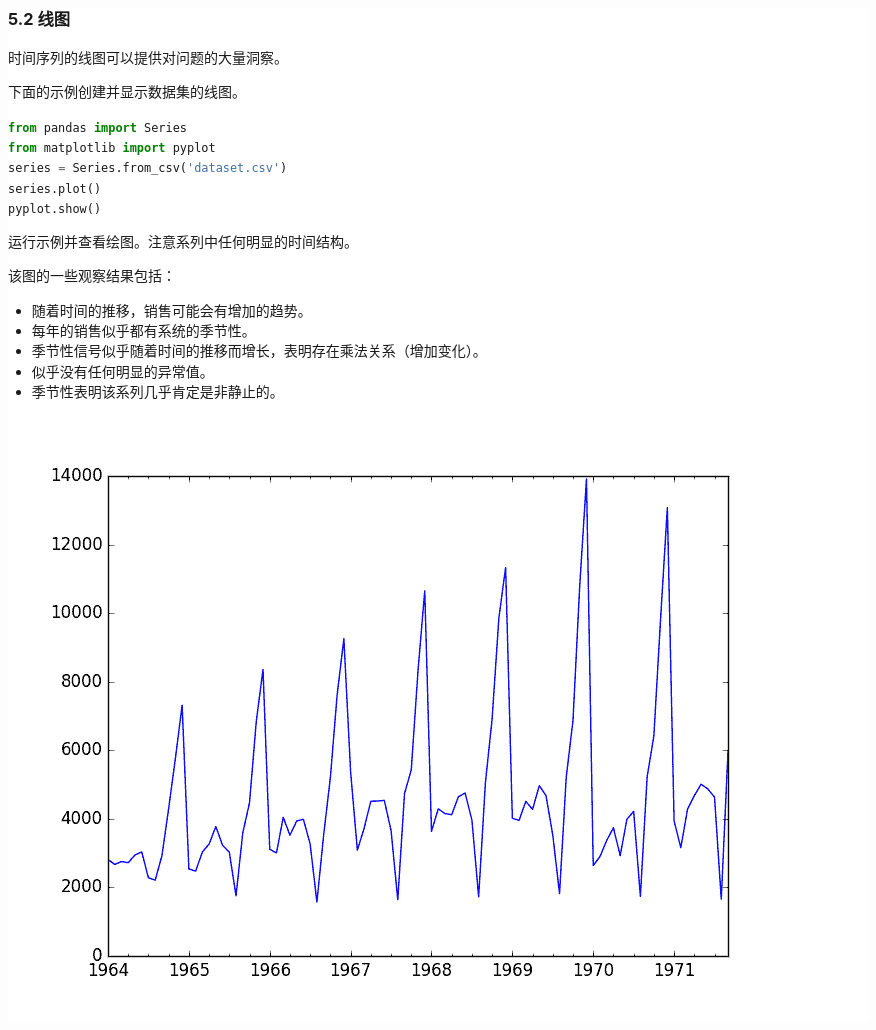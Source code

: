 ### 5.2 线图

时间序列的线图可以提供对问题的大量洞察。

下面的示例创建并显示数据集的线图。

```py
from pandas import Series
from matplotlib import pyplot
series = Series.from_csv('dataset.csv')
series.plot()
pyplot.show()
```

运行示例并查看绘图。注意系列中任何明显的时间结构。

该图的一些观察结果包括：

*   随着时间的推移，销售可能会有增加的趋势。
*   每年的销售似乎都有系统的季节性。
*   季节性信号似乎随着时间的推移而增长，表明存在乘法关系（增加变化）。
*   似乎没有任何明显的异常值。
*   季节性表明该系列几乎肯定是非静止的。

![Champagne Sales Line Plot](img/295c61e945d277435ac7f4779d6b006a.jpg)
